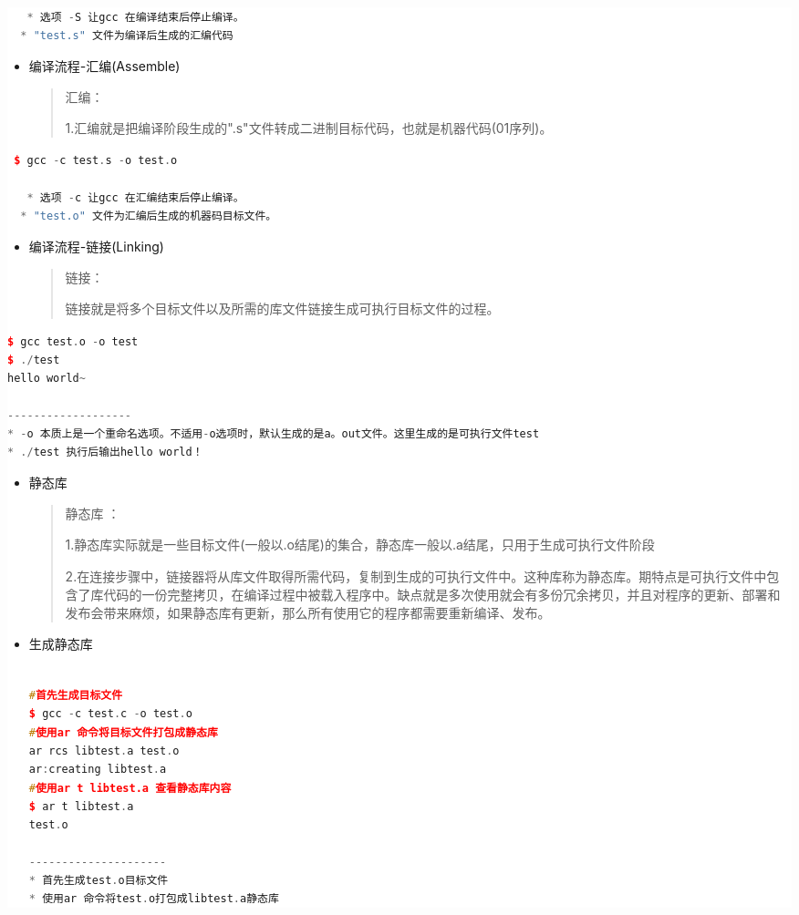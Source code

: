 ~~~c++
   * 选项 -S 让gcc 在编译结束后停止编译。
  * "test.s" 文件为编译后生成的汇编代码

~~~



* 编译流程-汇编(Assemble)

  >汇编：
  >
  >1.汇编就是把编译阶段生成的".s"文件转成二进制目标代码，也就是机器代码(01序列)。

~~~c++
 $ gcc -c test.s -o test.o
 
   * 选项 -c 让gcc 在汇编结束后停止编译。
  * "test.o" 文件为汇编后生成的机器码目标文件。
~~~



* 编译流程-链接(Linking)

  > 链接：
  >
  > 链接就是将多个目标文件以及所需的库文件链接生成可执行目标文件的过程。

~~~C++
$ gcc test.o -o test
$ ./test
hello world~

-------------------
* -o 本质上是一个重命名选项。不适用-o选项时，默认生成的是a。out文件。这里生成的是可执行文件test
* ./test 执行后输出hello world！
~~~



* 静态库

  > 静态库 ：
  >
  > 1.静态库实际就是一些目标文件(一般以.o结尾)的集合，静态库一般以.a结尾，只用于生成可执行文件阶段
  >
  > 2.在连接步骤中，链接器将从库文件取得所需代码，复制到生成的可执行文件中。这种库称为静态库。期特点是可执行文件中包含了库代码的一份完整拷贝，在编译过程中被载入程序中。缺点就是多次使用就会有多份冗余拷贝，并且对程序的更新、部署和发布会带来麻烦，如果静态库有更新，那么所有使用它的程序都需要重新编译、发布。

* 生成静态库

  ~~~c++
  
  #首先生成目标文件
  $ gcc -c test.c -o test.o
  #使用ar 命令将目标文件打包成静态库
  ar rcs libtest.a test.o
  ar:creating libtest.a
  #使用ar t libtest.a 查看静态库内容
  $ ar t libtest.a
  test.o
  
  ---------------------
  * 首先生成test.o目标文件
  *	使用ar 命令将test.o打包成libtest.a静态库
  
  ~~~
